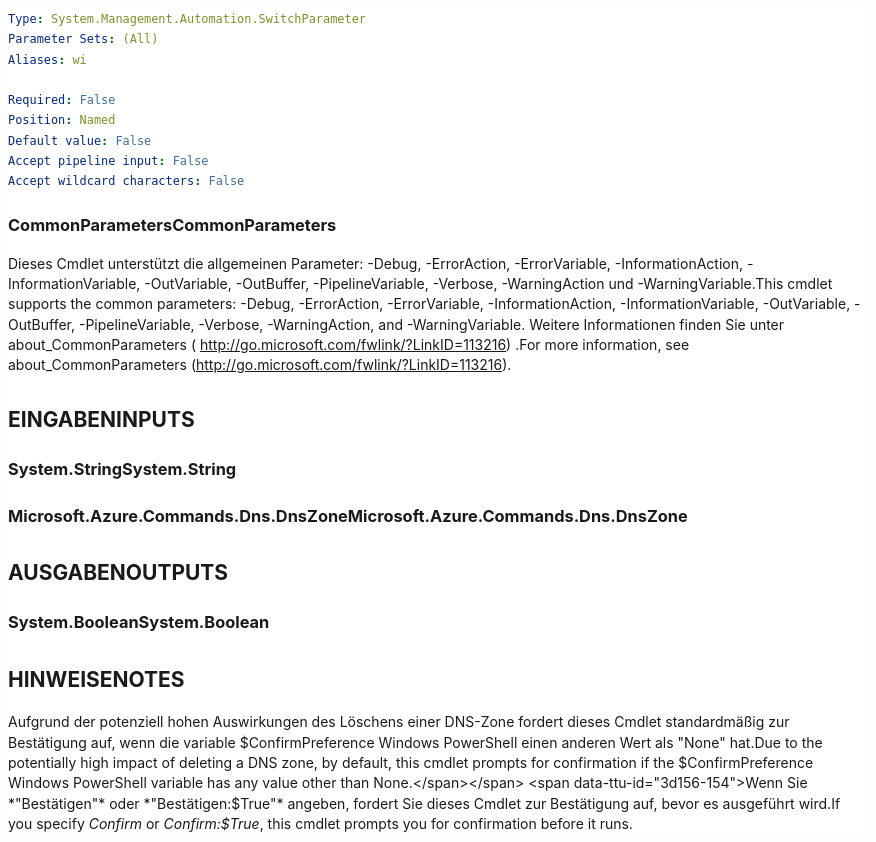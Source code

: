 ```yaml
Type: System.Management.Automation.SwitchParameter
Parameter Sets: (All)
Aliases: wi

Required: False
Position: Named
Default value: False
Accept pipeline input: False
Accept wildcard characters: False
```

### <span data-ttu-id="3d156-144">CommonParameters</span><span class="sxs-lookup"><span data-stu-id="3d156-144">CommonParameters</span></span>
<span data-ttu-id="3d156-145">Dieses Cmdlet unterstützt die allgemeinen Parameter: -Debug, -ErrorAction, -ErrorVariable, -InformationAction, -InformationVariable, -OutVariable, -OutBuffer, -PipelineVariable, -Verbose, -WarningAction und -WarningVariable.</span><span class="sxs-lookup"><span data-stu-id="3d156-145">This cmdlet supports the common parameters: -Debug, -ErrorAction, -ErrorVariable, -InformationAction, -InformationVariable, -OutVariable, -OutBuffer, -PipelineVariable, -Verbose, -WarningAction, and -WarningVariable.</span></span> <span data-ttu-id="3d156-146">Weitere Informationen finden Sie unter about_CommonParameters ( http://go.microsoft.com/fwlink/?LinkID=113216) .</span><span class="sxs-lookup"><span data-stu-id="3d156-146">For more information, see about_CommonParameters (http://go.microsoft.com/fwlink/?LinkID=113216).</span></span>

## <span data-ttu-id="3d156-147">EINGABEN</span><span class="sxs-lookup"><span data-stu-id="3d156-147">INPUTS</span></span>

### <span data-ttu-id="3d156-148">System.String</span><span class="sxs-lookup"><span data-stu-id="3d156-148">System.String</span></span>

### <span data-ttu-id="3d156-149">Microsoft.Azure.Commands.Dns.DnsZone</span><span class="sxs-lookup"><span data-stu-id="3d156-149">Microsoft.Azure.Commands.Dns.DnsZone</span></span>

## <span data-ttu-id="3d156-150">AUSGABEN</span><span class="sxs-lookup"><span data-stu-id="3d156-150">OUTPUTS</span></span>

### <span data-ttu-id="3d156-151">System.Boolean</span><span class="sxs-lookup"><span data-stu-id="3d156-151">System.Boolean</span></span>

## <span data-ttu-id="3d156-152">HINWEISE</span><span class="sxs-lookup"><span data-stu-id="3d156-152">NOTES</span></span>
<span data-ttu-id="3d156-153">Aufgrund der potenziell hohen Auswirkungen des Löschens einer DNS-Zone fordert dieses Cmdlet standardmäßig zur Bestätigung auf, wenn die variable $ConfirmPreference Windows PowerShell einen anderen Wert als "None" hat.</span><span class="sxs-lookup"><span data-stu-id="3d156-153">Due to the potentially high impact of deleting a DNS zone, by default, this cmdlet prompts for confirmation if the $ConfirmPreference Windows PowerShell variable has any value other than None.</span></span>
<span data-ttu-id="3d156-154">Wenn Sie *"Bestätigen"* oder *"Bestätigen:$True"* angeben, fordert Sie dieses Cmdlet zur Bestätigung auf, bevor es ausgeführt wird.</span><span class="sxs-lookup"><span data-stu-id="3d156-154">If you specify *Confirm* or *Confirm:$True*, this cmdlet prompts you for confirmation before it runs.</span></span>